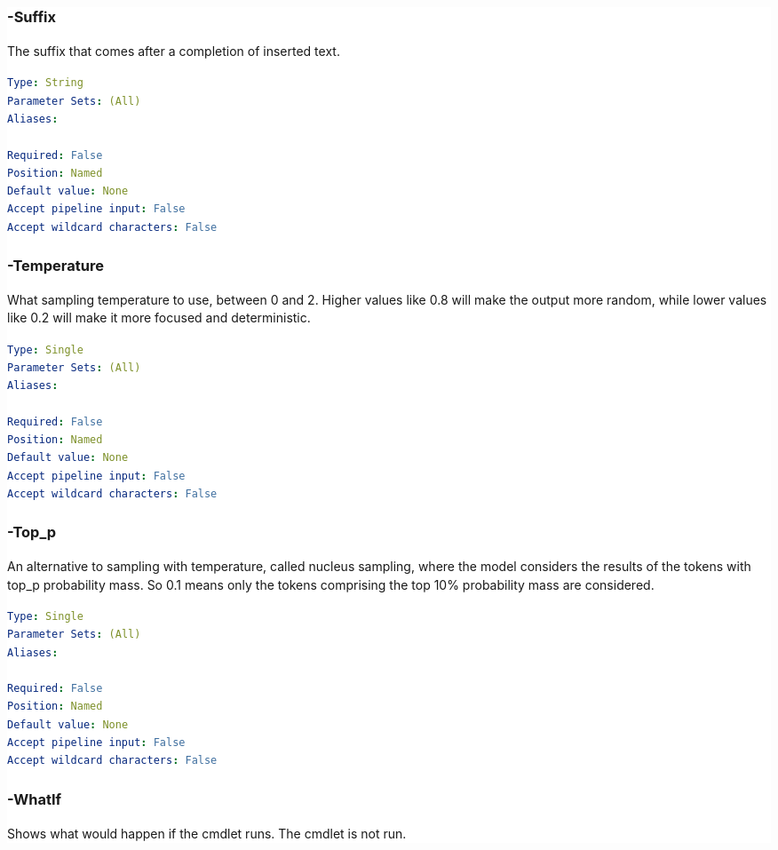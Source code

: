 ### -Suffix
The suffix that comes after a completion of inserted text.

```yaml
Type: String
Parameter Sets: (All)
Aliases:

Required: False
Position: Named
Default value: None
Accept pipeline input: False
Accept wildcard characters: False
```

### -Temperature
What sampling temperature to use, between 0 and 2.
Higher values like 0.8 will make the output more random, while lower values like 0.2 will make it more focused and deterministic.

```yaml
Type: Single
Parameter Sets: (All)
Aliases:

Required: False
Position: Named
Default value: None
Accept pipeline input: False
Accept wildcard characters: False
```

### -Top_p
An alternative to sampling with temperature, called nucleus sampling, where the model considers the results of the tokens with top_p probability mass.
So 0.1 means only the tokens comprising the top 10% probability mass are considered.

```yaml
Type: Single
Parameter Sets: (All)
Aliases:

Required: False
Position: Named
Default value: None
Accept pipeline input: False
Accept wildcard characters: False
```

### -WhatIf
Shows what would happen if the cmdlet runs.
The cmdlet is not run.
